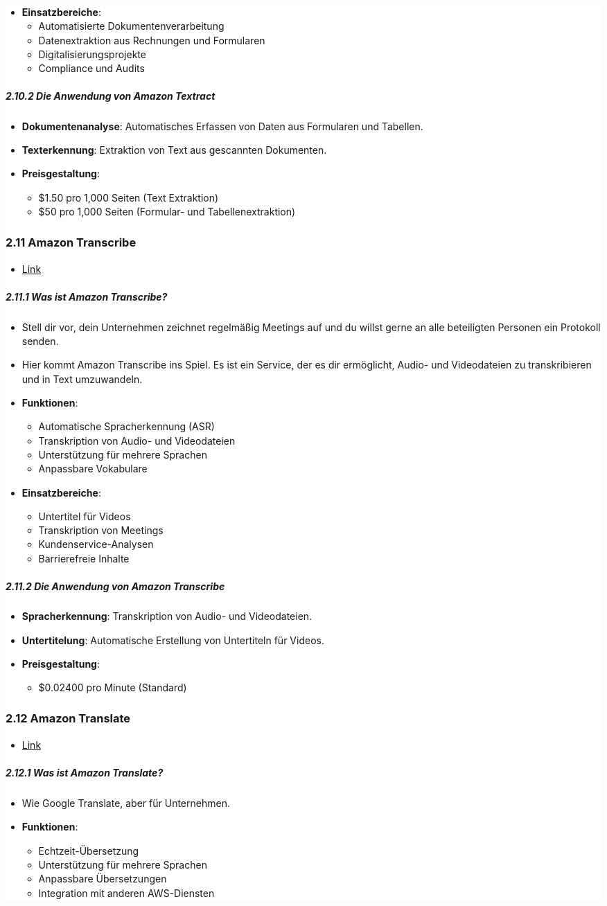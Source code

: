 - **Einsatzbereiche**:
  - Automatisierte Dokumentenverarbeitung
  - Datenextraktion aus Rechnungen und Formularen
  - Digitalisierungsprojekte
  - Compliance und Audits

##### 2.10.2 Die Anwendung von Amazon Textract

- **Dokumentenanalyse**: Automatisches Erfassen von Daten aus Formularen und Tabellen.
- **Texterkennung**: Extraktion von Text aus gescannten Dokumenten.

- **Preisgestaltung**:
  - $1.50 pro 1,000 Seiten (Text Extraktion)
  - $50 pro 1,000 Seiten (Formular- und Tabellenextraktion)

### 2.11 Amazon Transcribe

- [Link](https://aws.amazon.com/de/pm/transcribe/)

##### 2.11.1 Was ist Amazon Transcribe?

- Stell dir vor, dein Unternehmen zeichnet regelmäßig Meetings auf und du willst gerne an alle beteiligten Personen ein Protokoll senden.
- Hier kommt Amazon Transcribe ins Spiel. Es ist ein Service, der es dir ermöglicht, Audio- und Videodateien zu transkribieren und in Text umzuwandeln.

- **Funktionen**:
  - Automatische Spracherkennung (ASR)
  - Transkription von Audio- und Videodateien
  - Unterstützung für mehrere Sprachen
  - Anpassbare Vokabulare

- **Einsatzbereiche**:
  - Untertitel für Videos
  - Transkription von Meetings
  - Kundenservice-Analysen
  - Barrierefreie Inhalte

##### 2.11.2 Die Anwendung von Amazon Transcribe

- **Spracherkennung**: Transkription von Audio- und Videodateien.
- **Untertitelung**: Automatische Erstellung von Untertiteln für Videos.

- **Preisgestaltung**:
  - $0.02400 pro Minute (Standard)

### 2.12 Amazon Translate

- [Link](https://aws.amazon.com/de/translate/)

##### 2.12.1 Was ist Amazon Translate?

- Wie Google Translate, aber für Unternehmen.

- **Funktionen**:
  - Echtzeit-Übersetzung
  - Unterstützung für mehrere Sprachen
  - Anpassbare Übersetzungen
  - Integration mit anderen AWS-Diensten

